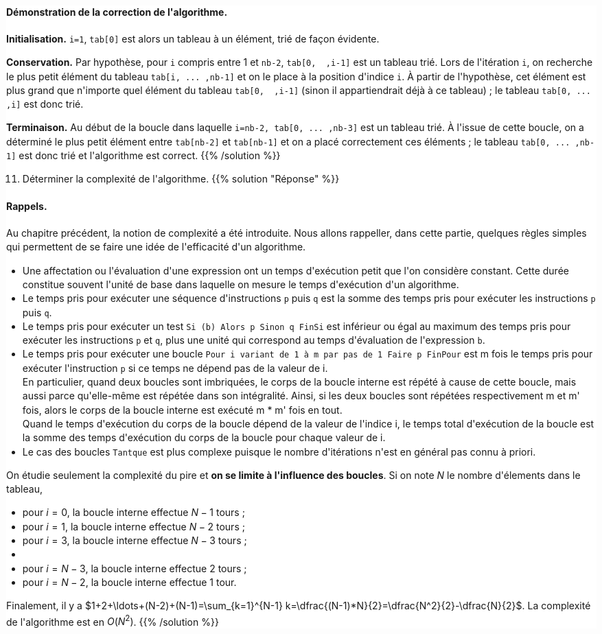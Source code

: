 #### Démonstration de la correction de l'algorithme. 

**Initialisation.** `i=1`, `tab[0]` est alors un tableau à un élément, trié de façon évidente.

**Conservation.** Par hypothèse, pour `i` compris entre 1 et `nb-2`, `tab[0,  ,i-1]` est un tableau trié. Lors de l'itération `i`, on recherche le plus petit élément du tableau `tab[i, ... ,nb-1]` et on le place à la position d'indice `i`. À partir de l'hypothèse, cet élément est plus grand que n'importe quel élément du tableau `tab[0,  ,i-1]` (sinon il appartiendrait déjà à ce tableau) ; le tableau `tab[0, ... ,i]` est donc trié.

**Terminaison.** Au début de la boucle dans laquelle `i=nb-2, tab[0, ... ,nb-3]` est un tableau trié. À l'issue de cette boucle, on a déterminé le plus petit élément entre `tab[nb-2]` et `tab[nb-1]` et on a placé correctement ces éléments ; le tableau `tab[0, ... ,nb-1]` est donc trié et l'algorithme est correct. 
{{% /solution %}}

11. Déterminer la complexité de l'algorithme.
{{% solution "Réponse" %}}
#### Rappels. 
Au chapitre précédent, la notion de complexité a été introduite. Nous allons rappeller, dans cette partie, quelques règles simples qui permettent de se faire une idée de l'efficacité d'un algorithme.
-  Une affectation ou l'évaluation d'une expression ont un temps d'exécution petit que l'on considère constant. Cette durée constitue souvent l'unité de base dans laquelle on mesure le temps d'exécution d'un algorithme.
-  Le temps pris pour exécuter une séquence d'instructions `p` puis `q` est la somme des temps pris pour exécuter les instructions `p` puis `q`.
-  Le temps pris pour exécuter un test `Si (b) Alors p Sinon q FinSi` est inférieur ou égal au maximum des temps pris pour exécuter les instructions `p` et `q`, plus une unité qui correspond au temps d'évaluation de l'expression `b`.
-  Le temps pris pour exécuter une boucle `Pour i variant de 1 à m par pas de 1 Faire p FinPour` est m fois le temps pris pour exécuter l'instruction `p` si ce temps ne dépend pas de la valeur de i.   
En particulier, quand deux boucles sont imbriquées, le corps de la boucle interne est répété à cause de cette boucle, mais aussi parce qu'elle-même est répétée dans son intégralité. Ainsi, si les deux boucles sont répétées respectivement m et m' fois, alors le corps de la boucle interne est exécuté m * m' fois en tout.   
Quand le temps d'exécution du corps de la boucle dépend de la valeur de l'indice i, le temps total d'exécution de la boucle est la somme des temps d'exécution du corps de la boucle pour chaque valeur de i.
-  Le cas des boucles `Tantque` est plus complexe puisque le nombre d'itérations n'est en général pas connu à priori.

On étudie seulement la complexité du pire et **on se limite à l'influence des boucles**. Si on note $N$ le nombre d'élements dans le tableau, 
-  pour $i=0$, la boucle interne effectue $N-1$ tours ;
-  pour $i=1$, la boucle interne effectue $N-2$ tours ;
-  pour $i=3$, la boucle interne effectue $N-3$ tours ;
-    
-  pour $i=N-3$, la boucle interne effectue 2 tours ;
-  pour $i=N-2$, la boucle interne effectue 1 tour.

Finalement, il y a $1+2+\ldots+(N-2)+(N-1)=\sum_{k=1}^{N-1} k=\dfrac{(N-1)*N}{2}=\dfrac{N^2}{2}-\dfrac{N}{2}$. La complexité de l'algorithme est en $O(N^2)$.
{{% /solution %}}
